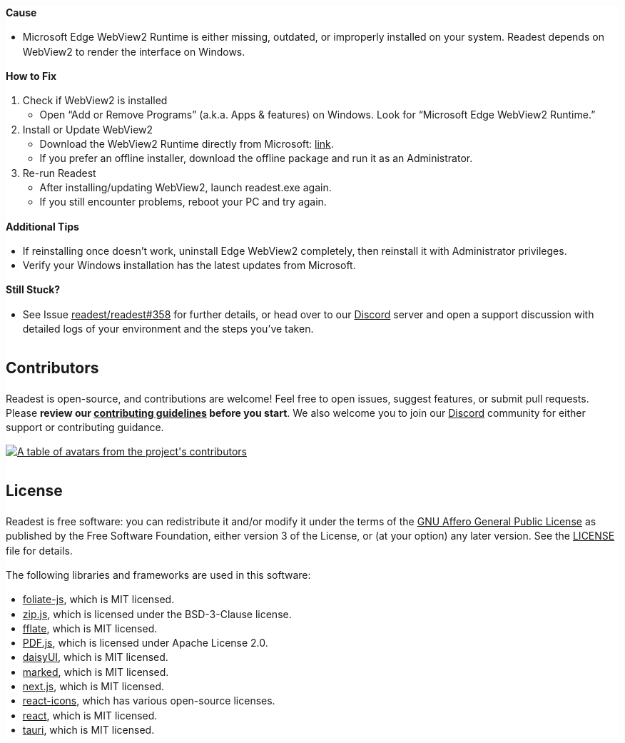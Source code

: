 **Cause**

- Microsoft Edge WebView2 Runtime is either missing, outdated, or improperly installed on your system. Readest depends on WebView2 to render the interface on Windows.

**How to Fix**

1. Check if WebView2 is installed
   - Open “Add or Remove Programs” (a.k.a. Apps & features) on Windows. Look for “Microsoft Edge WebView2 Runtime.”
2. Install or Update WebView2
   - Download the WebView2 Runtime directly from Microsoft: [link](https://developer.microsoft.com/en-us/microsoft-edge/webview2?form=MA13LH).
   - If you prefer an offline installer, download the offline package and run it as an Administrator.
3. Re-run Readest
   - After installing/updating WebView2, launch readest.exe again.
   - If you still encounter problems, reboot your PC and try again.

**Additional Tips**

- If reinstalling once doesn’t work, uninstall Edge WebView2 completely, then reinstall it with Administrator privileges.
- Verify your Windows installation has the latest updates from Microsoft.

**Still Stuck?**

- See Issue [readest/readest#358](https://github.com/readest/readest/issues/358) for further details, or head over to our [Discord][link-discord] server and open a support discussion with detailed logs of your environment and the steps you’ve taken.

## Contributors

Readest is open-source, and contributions are welcome! Feel free to open issues, suggest features, or submit pull requests. Please **review our [contributing guidelines](CONTRIBUTING.md) before you start**. We also welcome you to join our [Discord][link-discord] community for either support or contributing guidance.

<a href="https://github.com/readest/readest/graphs/contributors">
  <p align="left">
    <img width="500" src="https://contrib.rocks/image?repo=readest/readest" alt="A table of avatars from the project's contributors" />
  </p>
</a>

## License

Readest is free software: you can redistribute it and/or modify it under the terms of the [GNU Affero General Public License](https://www.gnu.org/licenses/agpl-3.0.html) as published by the Free Software Foundation, either version 3 of the License, or (at your option) any later version. See the [LICENSE](LICENSE) file for details.

The following libraries and frameworks are used in this software:

- [foliate-js](https://github.com/johnfactotum/foliate-js), which is MIT licensed.
- [zip.js](https://github.com/gildas-lormeau/zip.js), which is licensed under the BSD-3-Clause license.
- [fflate](https://github.com/101arrowz/fflate), which is MIT licensed.
- [PDF.js](https://github.com/mozilla/pdf.js), which is licensed under Apache License 2.0.
- [daisyUI](https://github.com/saadeghi/daisyui), which is MIT licensed.
- [marked](https://github.com/markedjs/marked), which is MIT licensed.
- [next.js](https://github.com/vercel/next.js), which is MIT licensed.
- [react-icons](https://github.com/react-icons/react-icons), which has various open-source licenses.
- [react](https://github.com/facebook/react), which is MIT licensed.
- [tauri](https://github.com/tauri-apps/tauri), which is MIT licensed.


[badge-website]: https://img.shields.io/badge/website-readest.com-orange
[badge-web-app]: https://img.shields.io/badge/read%20online-web.readest.com-orange
[badge-license]: https://img.shields.io/github/license/readest/readest?color=teal
[badge-release]: https://img.shields.io/github/release/readest/readest?color=green
[badge-platforms]: https://img.shields.io/badge/platforms-macOS%2C%20Windows%2C%20Linux%2C%20Android%2C%20iOS%2C%20Web%2C%20PWA-green
[badge-last-commit]: https://img.shields.io/github/last-commit/readest/readest?color=green
[badge-commit-activity]: https://img.shields.io/github/commit-activity/m/readest/readest
[badge-discord]: https://img.shields.io/discord/1314226120886976544?color=5865F2&label=discord&labelColor=black&logo=discord&logoColor=white&style=flat-square
[badge-hellogithub]: https://abroad.hellogithub.com/v1/widgets/recommend.svg?rid=8a5b6ade2aee461a8bd94e59200682a7&claim_uid=eRLUbPOy2qZtDgw&theme=small
[link-appstore]: https://apps.apple.com/app/apple-store/id6738622779?pt=127463130&ct=github&mt=8
[link-website]: https://readest.com?utm_source=github&utm_medium=referral&utm_campaign=readme
[link-web-readest]: https://web.readest.com
[link-gh-releases]: https://github.com/readest/readest/releases
[link-gh-commits]: https://github.com/readest/readest/commits/main
[link-gh-pulse]: https://github.com/readest/readest/pulse
[link-gh-wiki]: https://github.com/readest/readest/wiki
[link-discord]: https://discord.gg/gntyVNk3BJ
[link-parallel-read]: https://readest.com/#parallel-read
[link-koreader]: https://github.com/koreader/koreader
[link-hellogithub]: https://hellogithub.com/repository/8a5b6ade2aee461a8bd94e59200682a7
